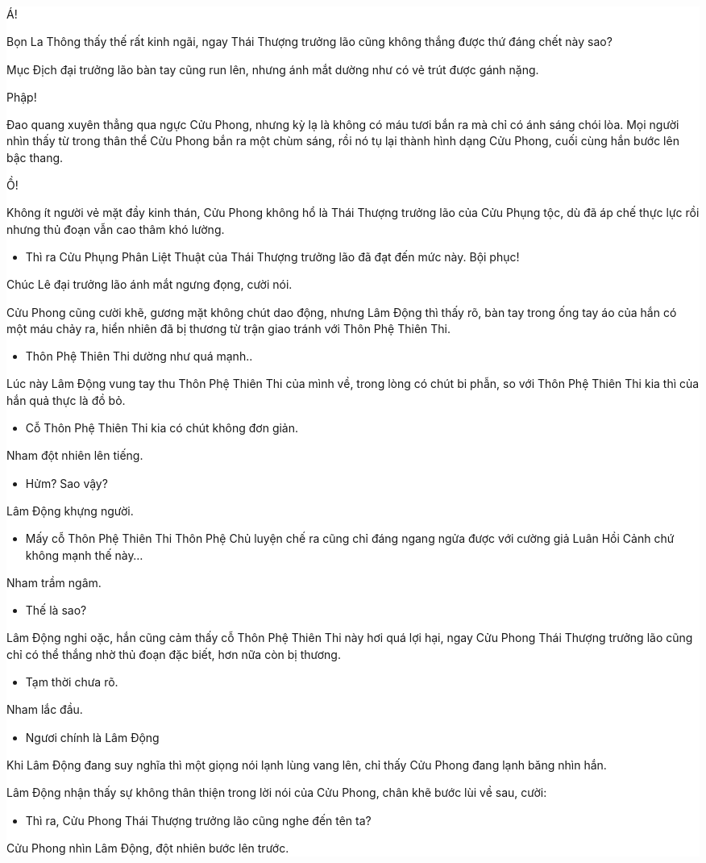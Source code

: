Á!

Bọn La Thông thấy thế rất kinh ngãi, ngay Thái Thượng trưởng lão cũng không thắng được thứ đáng chết này sao?

Mục Địch đại trưởng lão bàn tay cũng run lên, nhưng ánh mắt dường như có vẻ trút được gánh nặng.

Phập!

Đao quang xuyên thẳng qua ngực Cửu Phong, nhưng kỳ lạ là không có máu tươi bắn ra mà chỉ có ánh sáng chói lòa. Mọi người nhìn thấy từ trong thân thể Cửu Phong bắn ra một chùm sáng, rồi nó tụ lại thành hình dạng Cửu Phong, cuối cùng hắn bước lên bậc thang.

Ồ!

Không ít người vẻ mặt đầy kinh thán, Cửu Phong không hổ là Thái Thượng trưởng lão của Cửu Phụng tộc, dù đã áp chế thực lực rồi nhưng thủ đoạn vẫn cao thâm khó lường.

- Thì ra Cửu Phụng Phân Liệt Thuật của Thái Thượng trưởng lão đã đạt đến mức này. Bội phục!

Chúc Lê đại trưởng lão ánh mắt ngưng đọng, cười nói.

Cửu Phong cũng cười khẽ, gương mặt không chút dao động, nhưng Lâm Động thì thấy rõ, bàn tay trong ống tay áo của hắn có một máu chảy ra, hiển nhiên đã bị thương từ trận giao tránh với Thôn Phệ Thiên Thi.

- Thôn Phệ Thiên Thi dường như quá mạnh..

Lúc này Lâm Động vung tay thu Thôn Phệ Thiên Thi của mình về, trong lòng có chút bi phẫn, so với Thôn Phệ Thiên Thi kia thì của hắn quả thực là đồ bỏ.

- Cỗ Thôn Phệ Thiên Thi kia có chút không đơn giản.

Nham đột nhiên lên tiếng.

- Hửm? Sao vậy?

Lâm Động khựng người.

- Mấy cỗ Thôn Phệ Thiên Thi Thôn Phệ Chủ luyện chế ra cũng chỉ đáng ngang ngửa được với cường giả Luân Hồi Cảnh chứ không mạnh thế này…

Nham trầm ngâm.

- Thế là sao?

Lâm Động nghi oặc, hắn cũng cảm thấy cỗ Thôn Phệ Thiên Thi này hơi quá lợi hại, ngay Cửu Phong Thái Thượng trưởng lão cũng chỉ có thể thắng nhờ thủ đoạn đặc biết, hơn nữa còn bị thương.

- Tạm thời chưa rõ.

Nham lắc đầu.

- Ngươi chính là Lâm Động

Khi Lâm Động đang suy nghĩa thì một giọng nói lạnh lùng vang lên, chỉ thấy Cửu Phong đang lạnh băng nhìn hắn.

Lâm Động nhận thấy sự không thân thiện trong lời nói của Cửu Phong, chân khẽ bước lùi về sau, cười:

- Thì ra, Cửu Phong Thái Thượng trưởng lão cũng nghe đến tên ta?

Cửu Phong nhìn Lâm Động, đột nhiên bước lên trước.
